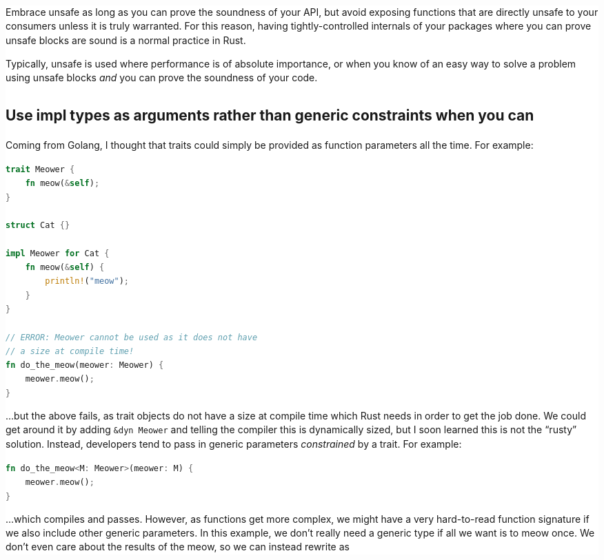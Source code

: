 Embrace unsafe as long as you can prove the soundness of your API, but avoid exposing
functions that are directly unsafe to your consumers unless it is truly warranted. For this reason,
having tightly-controlled internals of your packages where you can prove unsafe blocks are sound
is a normal practice in Rust.

Typically, unsafe is used where performance is of absolute importance, or when you know of an easy
way to solve a problem using unsafe blocks *and* you can prove the soundness of your code.

## Use impl types as arguments rather than generic constraints when you can

Coming from Golang, I thought that traits could simply be provided as function
parameters all the time. For example:

```rs
trait Meower {
    fn meow(&self);
}

struct Cat {}

impl Meower for Cat {
    fn meow(&self) {
        println!("meow");
    }
}

// ERROR: Meower cannot be used as it does not have
// a size at compile time!
fn do_the_meow(meower: Meower) {
    meower.meow();
}
```

&#x2026;but the above fails, as trait objects do not have a size at compile time which
Rust needs in order to get the job done. We could get around it by adding `&dyn Meower`
and telling the compiler this is dynamically sized, but I soon learned this is not the &ldquo;rusty&rdquo;
solution. Instead, developers tend to pass in generic parameters *constrained* by a trait. For example:

```rs
fn do_the_meow<M: Meower>(meower: M) {
    meower.meow();
}
```

&#x2026;which compiles and passes. However, as functions get more complex, we might have a very hard-to-read
function signature if we also include other generic parameters. In this example, we don&rsquo;t really
need a generic type if all we want is to meow once. We don&rsquo;t even care about the results of the meow, so we
can instead rewrite as
